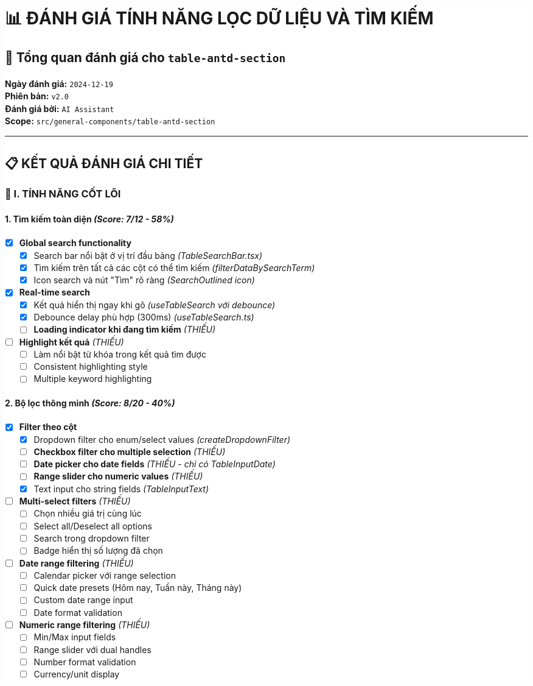 # 📊 **ĐÁNH GIÁ TÍNH NĂNG LỌC DỮ LIỆU VÀ TÌM KIẾM**

## 🎯 **Tổng quan đánh giá cho `table-antd-section`**

**Ngày đánh giá:** `2024-12-19`  
**Phiên bản:** `v2.0`  
**Đánh giá bởi:** `AI Assistant`  
**Scope:** `src/general-components/table-antd-section`

---

## 📋 **KẾT QUẢ ĐÁNH GIÁ CHI TIẾT**

### **🎯 I. TÍNH NĂNG CỐT LÕI**

#### **1. Tìm kiếm toàn diện** *(Score: 7/12 - 58%)*
- [x] **Global search functionality**
  - [x] Search bar nổi bật ở vị trí đầu bảng *(TableSearchBar.tsx)*
  - [x] Tìm kiếm trên tất cả các cột có thể tìm kiếm *(filterDataBySearchTerm)*
  - [x] Icon search và nút "Tìm" rõ ràng *(SearchOutlined icon)*
- [x] **Real-time search**
  - [x] Kết quả hiển thị ngay khi gõ *(useTableSearch với debounce)*
  - [x] Debounce delay phù hợp (300ms) *(useTableSearch.ts)*
  - [ ] **Loading indicator khi đang tìm kiếm** *(THIẾU)*
- [ ] **Highlight kết quả** *(THIẾU)*
  - [ ] Làm nổi bật từ khóa trong kết quả tìm được
  - [ ] Consistent highlighting style
  - [ ] Multiple keyword highlighting

#### **2. Bộ lọc thông minh** *(Score: 8/20 - 40%)*
- [x] **Filter theo cột**
  - [x] Dropdown filter cho enum/select values *(createDropdownFilter)*
  - [ ] **Checkbox filter cho multiple selection** *(THIẾU)*
  - [ ] **Date picker cho date fields** *(THIẾU - chỉ có TableInputDate)*
  - [ ] **Range slider cho numeric values** *(THIẾU)*
  - [x] Text input cho string fields *(TableInputText)*
- [ ] **Multi-select filters** *(THIẾU)*
  - [ ] Chọn nhiều giá trị cùng lúc
  - [ ] Select all/Deselect all options
  - [ ] Search trong dropdown filter
  - [ ] Badge hiển thị số lượng đã chọn
- [ ] **Date range filtering** *(THIẾU)*
  - [ ] Calendar picker với range selection
  - [ ] Quick date presets (Hôm nay, Tuần này, Tháng này)
  - [ ] Custom date range input
  - [ ] Date format validation
- [ ] **Numeric range filtering** *(THIẾU)*
  - [ ] Min/Max input fields
  - [ ] Range slider với dual handles
  - [ ] Number format validation
  - [ ] Currency/unit display
